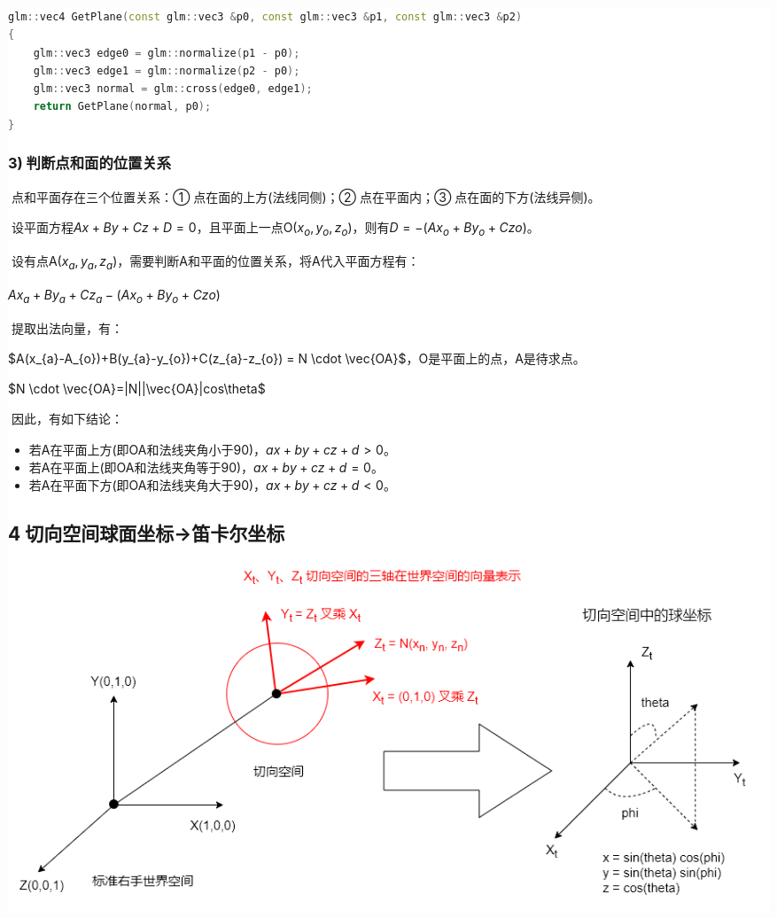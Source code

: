 ```c++
glm::vec4 GetPlane(const glm::vec3 &p0, const glm::vec3 &p1, const glm::vec3 &p2)
{    
    glm::vec3 edge0 = glm::normalize(p1 - p0);
    glm::vec3 edge1 = glm::normalize(p2 - p0);
    glm::vec3 normal = glm::cross(edge0, edge1);
    return GetPlane(normal, p0);
}
```

### 3) 判断点和面的位置关系

​	点和平面存在三个位置关系：① 点在面的上方(法线同侧)；② 点在平面内；③ 点在面的下方(法线异侧)。

​	设平面方程$Ax + By + Cz + D = 0$，且平面上一点O$(x_{o},y_{o},z_{o})$，则有$D = -(Ax_{o} + By_{o} + Cz{o})$。

​	设有点A$(x_{a},y_{a},z_{a})$，需要判断A和平面的位置关系，将A代入平面方程有：

$Ax_{a}+By_{a}+Cz_{a}-(Ax_{o} + By_{o} + Cz{o})$

​	提取出法向量，有：

$A(x_{a}-A_{o})+B(y_{a}-y_{o})+C(z_{a}-z_{o}) = N \cdot \vec{OA}$，O是平面上的点，A是待求点。

$N \cdot \vec{OA}=|N||\vec{OA}|cos\theta$

​	因此，有如下结论：

- 若A在平面上方(即OA和法线夹角小于90)，$ax+by+cz+d > 0$。
- 若A在平面上(即OA和法线夹角等于90)，$ax+by+cz+d = 0$。
- 若A在平面下方(即OA和法线夹角大于90)，$ax+by+cz+d < 0$。

## 4 切向空间球面坐标→笛卡尔坐标

<img src=".\pic\cg_spherical_2_cartesian_in_tangent_space.png" alt="cg_spherical_2_cartesian_in_tangent_space" style="zoom:100%;" />
